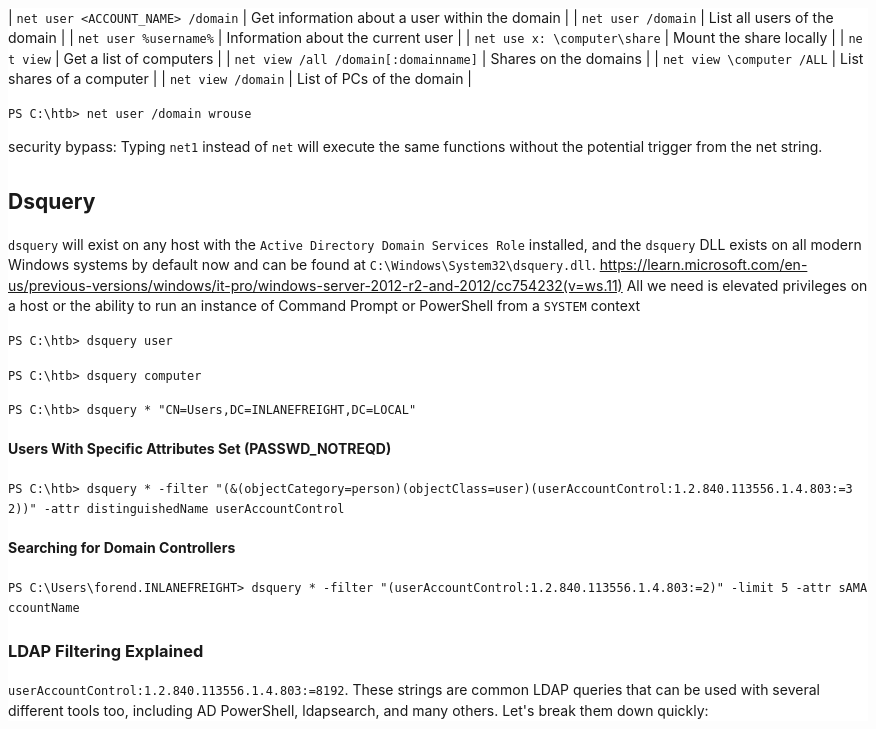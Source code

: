 | `net user <ACCOUNT_NAME> /domain`               | Get information about a user within the domain                                                                               |
| `net user /domain`                              | List all users of the domain                                                                                                 |
| `net user %username%`                           | Information about the current user                                                                                           |
| `net use x: \computer\share`                    | Mount the share locally                                                                                                      |
| `net view`                                      | Get a list of computers                                                                                                      |
| `net view /all /domain[:domainname]`            | Shares on the domains                                                                                                        |
| `net view \computer /ALL`                       | List shares of a computer                                                                                                    |
| `net view /domain`                              | List of PCs of the domain                                                                                                    |

```powershell-session
PS C:\htb> net user /domain wrouse
```
security bypass:
Typing `net1` instead of `net` will execute the same functions without the potential trigger from the net string.
## Dsquery
`dsquery` will exist on any host with the `Active Directory Domain Services Role` installed, and the `dsquery` DLL exists on all modern Windows systems by default now and can be found at `C:\Windows\System32\dsquery.dll`.
https://learn.microsoft.com/en-us/previous-versions/windows/it-pro/windows-server-2012-r2-and-2012/cc754232(v=ws.11)
All we need is elevated privileges on a host or the ability to run an instance of Command Prompt or PowerShell from a `SYSTEM` context
```powershell-session
PS C:\htb> dsquery user
```

```powershell-session
PS C:\htb> dsquery computer
```

```powershell-session
PS C:\htb> dsquery * "CN=Users,DC=INLANEFREIGHT,DC=LOCAL"
```
#### Users With Specific Attributes Set (PASSWD_NOTREQD)
```powershell-session
PS C:\htb> dsquery * -filter "(&(objectCategory=person)(objectClass=user)(userAccountControl:1.2.840.113556.1.4.803:=32))" -attr distinguishedName userAccountControl
```
#### Searching for Domain Controllers
```powershell-session
PS C:\Users\forend.INLANEFREIGHT> dsquery * -filter "(userAccountControl:1.2.840.113556.1.4.803:=2)" -limit 5 -attr sAMAccountName
```


### LDAP Filtering Explained
`userAccountControl:1.2.840.113556.1.4.803:=8192`. These strings are common LDAP queries that can be used with several different tools too, including AD PowerShell, ldapsearch, and many others. Let's break them down quickly:
